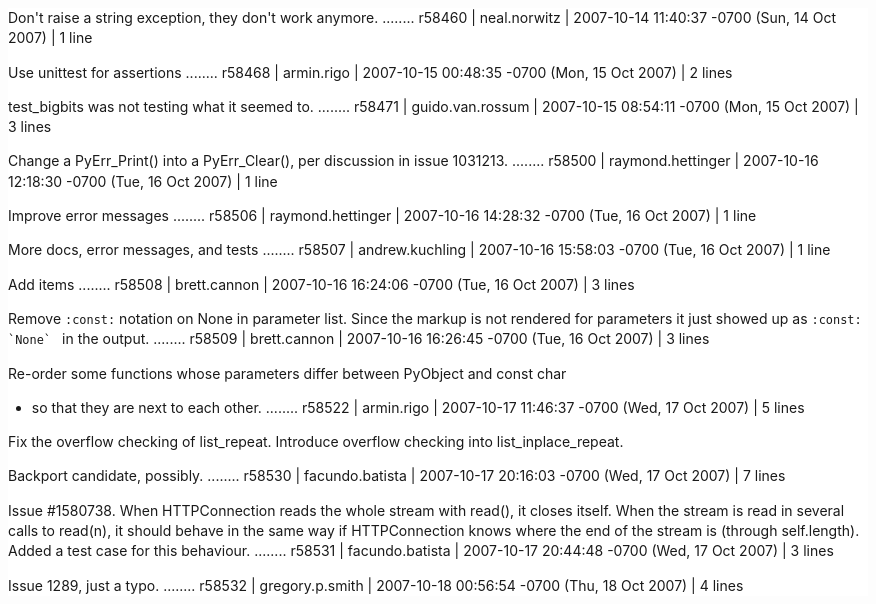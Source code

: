   Don't raise a string exception, they don't work anymore.
........
  r58460 | neal.norwitz | 2007-10-14 11:40:37 -0700 (Sun, 14 Oct 2007) | 1 line

  Use unittest for assertions
........
  r58468 | armin.rigo | 2007-10-15 00:48:35 -0700 (Mon, 15 Oct 2007) | 2 lines

  test_bigbits was not testing what it seemed to.
........
  r58471 | guido.van.rossum | 2007-10-15 08:54:11 -0700 (Mon, 15 Oct 2007) | 3 lines

  Change a PyErr_Print() into a PyErr_Clear(),
  per discussion in issue 1031213.
........
  r58500 | raymond.hettinger | 2007-10-16 12:18:30 -0700 (Tue, 16 Oct 2007) | 1 line

  Improve error messages
........
  r58506 | raymond.hettinger | 2007-10-16 14:28:32 -0700 (Tue, 16 Oct 2007) | 1 line

  More docs, error messages, and tests
........
  r58507 | andrew.kuchling | 2007-10-16 15:58:03 -0700 (Tue, 16 Oct 2007) | 1 line

  Add items
........
  r58508 | brett.cannon | 2007-10-16 16:24:06 -0700 (Tue, 16 Oct 2007) | 3 lines

  Remove ``:const:`` notation on None in parameter list.  Since the markup is not
  rendered for parameters it just showed up as ``:const:`None` `` in the output.
........
  r58509 | brett.cannon | 2007-10-16 16:26:45 -0700 (Tue, 16 Oct 2007) | 3 lines

  Re-order some functions whose parameters differ between PyObject and const char
  * so that they are next to each other.
........
  r58522 | armin.rigo | 2007-10-17 11:46:37 -0700 (Wed, 17 Oct 2007) | 5 lines

  Fix the overflow checking of list_repeat.
  Introduce overflow checking into list_inplace_repeat.

  Backport candidate, possibly.
........
  r58530 | facundo.batista | 2007-10-17 20:16:03 -0700 (Wed, 17 Oct 2007) | 7 lines


  Issue #1580738.  When HTTPConnection reads the whole stream with read(),
  it closes itself.  When the stream is read in several calls to read(n),
  it should behave in the same way if HTTPConnection knows where the end
  of the stream is (through self.length).  Added a test case for this
  behaviour.
........
  r58531 | facundo.batista | 2007-10-17 20:44:48 -0700 (Wed, 17 Oct 2007) | 3 lines


  Issue 1289, just a typo.
........
  r58532 | gregory.p.smith | 2007-10-18 00:56:54 -0700 (Thu, 18 Oct 2007) | 4 lines
